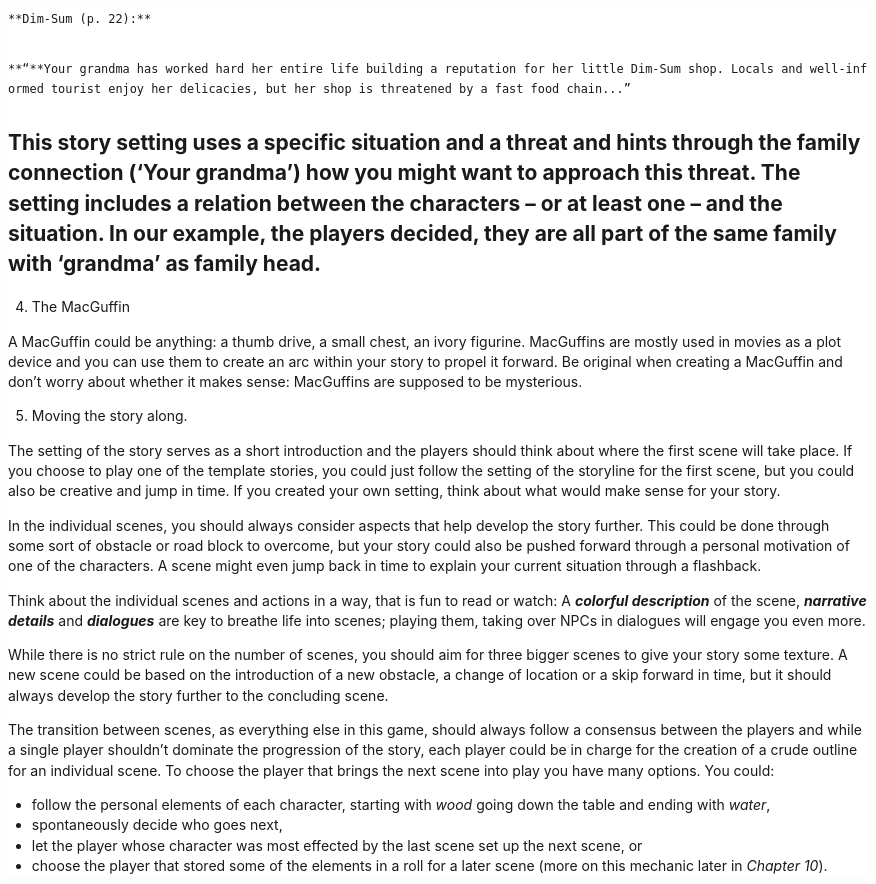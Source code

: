    **Dim-Sum (p. 22):**

##

    **“**Your grandma has worked hard her entire life building a reputation for her little Dim-Sum shop. Locals and well-informed tourist enjoy her delicacies, but her shop is threatened by a fast food chain...”

## This story setting uses a **specific situation** and a **threat** and hints through the family connection (‘Your grandma’) how you might want to approach this threat. The setting includes a relation between the characters – or at least one – and the situation. In our example, the players decided, they are all part of the same family with ‘grandma’ as family head.

4. The MacGuffin

A MacGuffin could be anything: a thumb drive, a small chest, an ivory figurine. MacGuffins are mostly used in movies as a plot device and you can use them to create an arc within your story to propel it forward. Be original when creating a MacGuffin and don’t worry about whether it makes sense: MacGuffins are supposed to be mysterious.

5. Moving the story along.

The setting of the story serves as a short introduction and the players should think about where the first scene will take place. If you choose to play one of the template stories, you could just follow the setting of the storyline for the first scene, but you could also be creative and jump in time. If you created your own setting, think about what would make sense for your story.

In the individual scenes, you should always consider aspects that help develop the story further. This could be done through some sort of obstacle or road block to overcome, but your story could also be pushed forward through a personal motivation of one of the characters. A scene might even jump back in time to explain your current situation through a flashback.

Think about the individual scenes and actions in a way, that is fun to read or watch: A **_colorful description_** of the scene, **_narrative details_** and **_dialogues_** are key to breathe life into scenes; playing them, taking over NPCs in dialogues will engage you even more.

While there is no strict rule on the number of scenes, you should aim for three bigger scenes to give your story some texture. A new scene could be based on the introduction of a new obstacle, a change of location or a skip forward in time, but it should always develop the story further to the concluding scene.

The transition between scenes, as everything else in this game, should always follow a consensus between the players and while a single player shouldn’t dominate the progression of the story, each player could be in charge for the creation of a crude outline for an individual scene. To choose the player that brings the next scene into play you have many options. You could:

- follow the personal elements of each character, starting with _wood_ going down the table and ending with _water_,
- spontaneously decide who goes next,
- let the player whose character was most effected by the last scene set up the next scene, or
- choose the player that stored some of the elements in a roll for a later scene (more on this mechanic later in _Chapter 10_).
